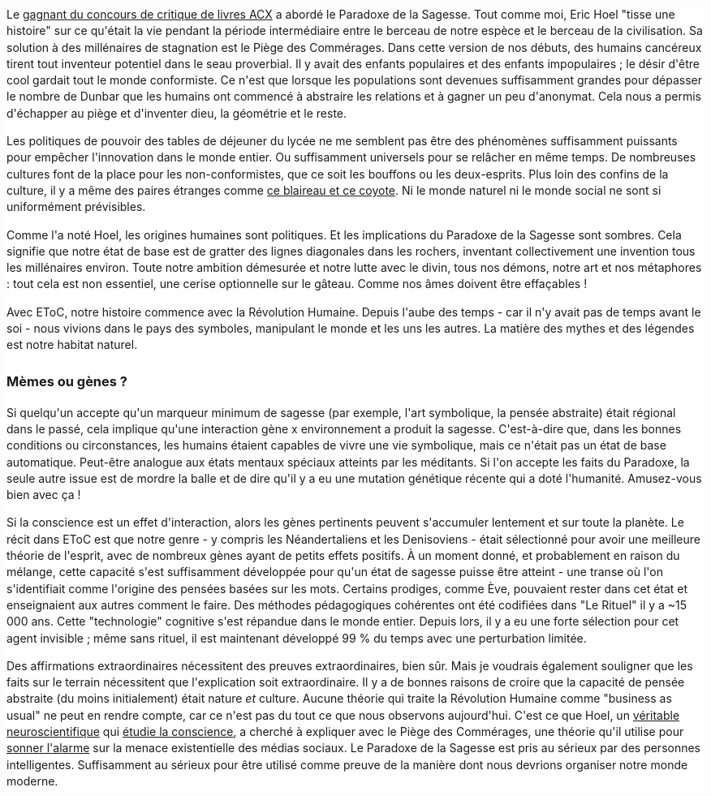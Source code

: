 Le [gagnant du concours de critique de livres ACX](https://astralcodexten.substack.com/p/your-book-review-the-dawn-of-everything) a abordé le Paradoxe de la Sagesse. Tout comme moi, Eric Hoel "tisse une histoire" sur ce qu'était la vie pendant la période intermédiaire entre le berceau de notre espèce et le berceau de la civilisation. Sa solution à des millénaires de stagnation est le Piège des Commérages. Dans cette version de nos débuts, des humains cancéreux tirent tout inventeur potentiel dans le seau proverbial. Il y avait des enfants populaires et des enfants impopulaires ; le désir d'être cool gardait tout le monde conformiste. Ce n'est que lorsque les populations sont devenues suffisamment grandes pour dépasser le nombre de Dunbar que les humains ont commencé à abstraire les relations et à gagner un peu d'anonymat. Cela nous a permis d'échapper au piège et d'inventer dieu, la géométrie et le reste.

Les politiques de pouvoir des tables de déjeuner du lycée ne me semblent pas être des phénomènes suffisamment puissants pour empêcher l'innovation dans le monde entier. Ou suffisamment universels pour se relâcher en même temps. De nombreuses cultures font de la place pour les non-conformistes, que ce soit les bouffons ou les deux-esprits. Plus loin des confins de la culture, il y a même des paires étranges comme [ce blaireau et ce coyote](https://www.youtube.com/watch?v=_noQz9m4j00). Ni le monde naturel ni le monde social ne sont si uniformément prévisibles.

Comme l'a noté Hoel, les origines humaines sont politiques. Et les implications du Paradoxe de la Sagesse sont sombres. Cela signifie que notre état de base est de gratter des lignes diagonales dans les rochers, inventant collectivement une invention tous les millénaires environ. Toute notre ambition démesurée et notre lutte avec le divin, tous nos démons, notre art et nos métaphores : tout cela est non essentiel, une cerise optionnelle sur le gâteau. Comme nos âmes doivent être effaçables !

Avec EToC, notre histoire commence avec la Révolution Humaine. Depuis l'aube des temps - car il n'y avait pas de temps avant le soi - nous vivions dans le pays des symboles, manipulant le monde et les uns les autres. La matière des mythes et des légendes est notre habitat naturel.

### Mèmes ou gènes ?

Si quelqu'un accepte qu'un marqueur minimum de sagesse (par exemple, l'art symbolique, la pensée abstraite) était régional dans le passé, cela implique qu'une interaction gène x environnement a produit la sagesse. C'est-à-dire que, dans les bonnes conditions ou circonstances, les humains étaient capables de vivre une vie symbolique, mais ce n'était pas un état de base automatique. Peut-être analogue aux états mentaux spéciaux atteints par les méditants. Si l'on accepte les faits du Paradoxe, la seule autre issue est de mordre la balle et de dire qu'il y a eu une mutation génétique récente qui a doté l'humanité. Amusez-vous bien avec ça !

Si la conscience est un effet d'interaction, alors les gènes pertinents peuvent s'accumuler lentement et sur toute la planète. Le récit dans EToC est que notre genre - y compris les Néandertaliens et les Denisoviens - était sélectionné pour avoir une meilleure théorie de l'esprit, avec de nombreux gènes ayant de petits effets positifs. À un moment donné, et probablement en raison du mélange, cette capacité s'est suffisamment développée pour qu'un état de sagesse puisse être atteint - une transe où l'on s'identifiait comme l'origine des pensées basées sur les mots. Certains prodiges, comme Ève, pouvaient rester dans cet état et enseignaient aux autres comment le faire. Des méthodes pédagogiques cohérentes ont été codifiées dans "Le Rituel" il y a ~15 000 ans. Cette "technologie" cognitive s'est répandue dans le monde entier. Depuis lors, il y a eu une forte sélection pour cet agent invisible ; même sans rituel, il est maintenant développé 99 % du temps avec une perturbation limitée.

Des affirmations extraordinaires nécessitent des preuves extraordinaires, bien sûr. Mais je voudrais également souligner que les faits sur le terrain nécessitent que l'explication soit extraordinaire. Il y a de bonnes raisons de croire que la capacité de pensée abstraite (du moins initialement) était nature _et_ culture. Aucune théorie qui traite la Révolution Humaine comme "business as usual" ne peut en rendre compte, car ce n'est pas du tout ce que nous observons aujourd'hui. C'est ce que Hoel, un [véritable neuroscientifique](https://facultyprofiles.tufts.edu/erik-hoel) qui [étudie la conscience](https://academic.oup.com/nc/article/2021/1/niab001/6232324), a cherché à expliquer avec le Piège des Commérages, une théorie qu'il utilise pour [sonner l'alarme](https://erikhoel.substack.com/p/the-gossip-trap) sur la menace existentielle des médias sociaux. Le Paradoxe de la Sagesse est pris au sérieux par des personnes intelligentes. Suffisamment au sérieux pour être utilisé comme preuve de la manière dont nous devrions organiser notre monde moderne.
